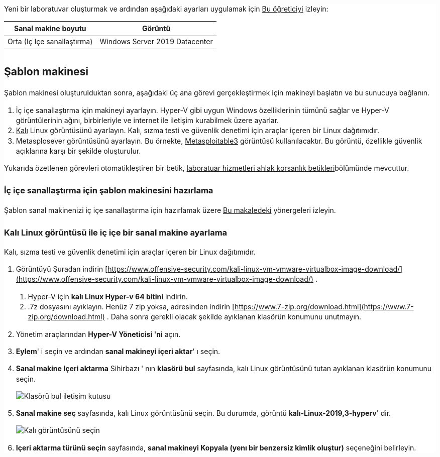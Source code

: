 Yeni bir laboratuvar oluşturmak ve ardından aşağıdaki ayarları uygulamak için [Bu öğreticiyi](tutorial-setup-classroom-lab.md) izleyin:

| Sanal makine boyutu | Görüntü |
| -------------------- | ----- | 
| Orta (Iç Içe sanallaştırma) | Windows Server 2019 Datacenter |

## <a name="template-machine"></a>Şablon makinesi 

Şablon makinesi oluşturulduktan sonra, aşağıdaki üç ana görevi gerçekleştirmek için makineyi başlatın ve bu sunucuya bağlanın. 
 
1. İç içe sanallaştırma için makineyi ayarlayın. Hyper-V gibi uygun Windows özelliklerinin tümünü sağlar ve Hyper-V görüntülerinin ağını, birbirleriyle ve internet ile iletişim kurabilmek üzere ayarlar.
2. [Kalı](https://www.kali.org/) Linux görüntüsünü ayarlayın. Kalı, sızma testi ve güvenlik denetimi için araçlar içeren bir Linux dağıtımıdır.
3. Metasplosever görüntüsünü ayarlayın. Bu örnekte, [Metasploitable3](https://github.com/rapid7/metasploitable3) görüntüsü kullanılacaktır. Bu görüntü, özellikle güvenlik açıklarına karşı bir şekilde oluşturulur.

Yukarıda özetlenen görevleri otomatikleştiren bir betik, [laboratuar hizmetleri ahlak korsanlık betikleri](https://github.com/Azure/azure-devtestlab/tree/master/samples/ClassroomLabs/Scripts/EthicalHacking)bölümünde mevcuttur.

### <a name="prepare-template-machine-for-nested-virtualization"></a>İç içe sanallaştırma için şablon makinesini hazırlama
Şablon sanal makinenizi iç içe sanallaştırma için hazırlamak üzere [Bu makaledeki](how-to-enable-nested-virtualization-template-vm.md) yönergeleri izleyin. 

### <a name="set-up-a-nested-virtual-machine-with-kali-linux-image"></a>Kalı Linux görüntüsü ile iç içe bir sanal makine ayarlama
Kalı, sızma testi ve güvenlik denetimi için araçlar içeren bir Linux dağıtımıdır.

1. Görüntüyü Şuradan indirin [https://www.offensive-security.com/kali-linux-vm-vmware-virtualbox-image-download/](https://www.offensive-security.com/kali-linux-vm-vmware-virtualbox-image-download/) .  
    1. Hyper-V için **kalı Linux Hyper-v 64 bitini** indirin.
    1. .7z dosyasını ayıklayın.  Henüz 7 zip yoksa, adresinden indirin [https://www.7-zip.org/download.html](https://www.7-zip.org/download.html) . Daha sonra gerekli olacak şekilde ayıklanan klasörün konumunu unutmayın.
2. Yönetim araçlarından **Hyper-V Yöneticisi 'ni** açın.
1. **Eylem**' i seçin ve ardından **sanal makineyi içeri aktar**' ı seçin. 
1. **Sanal makine Içeri aktarma** Sihirbazı ' nın **klasörü bul** sayfasında, kalı Linux görüntüsünü tutan ayıklanan klasörün konumunu seçin.

    ![Klasörü bul iletişim kutusu](./media/class-type-ethical-hacking/locate-folder.png)
1. **Sanal makine seç** sayfasında, kalı Linux görüntüsünü seçin.  Bu durumda, görüntü **kalı-Linux-2019,3-hyperv**' dir.

    ![Kalı görüntüsünü seçin](./media/class-type-ethical-hacking/select-kali-image.png)
1.  **Içeri aktarma türünü seçin** sayfasında, **sanal makineyi Kopyala (yenı bir benzersiz kimlik oluştur)** seçeneğini belirleyin.
